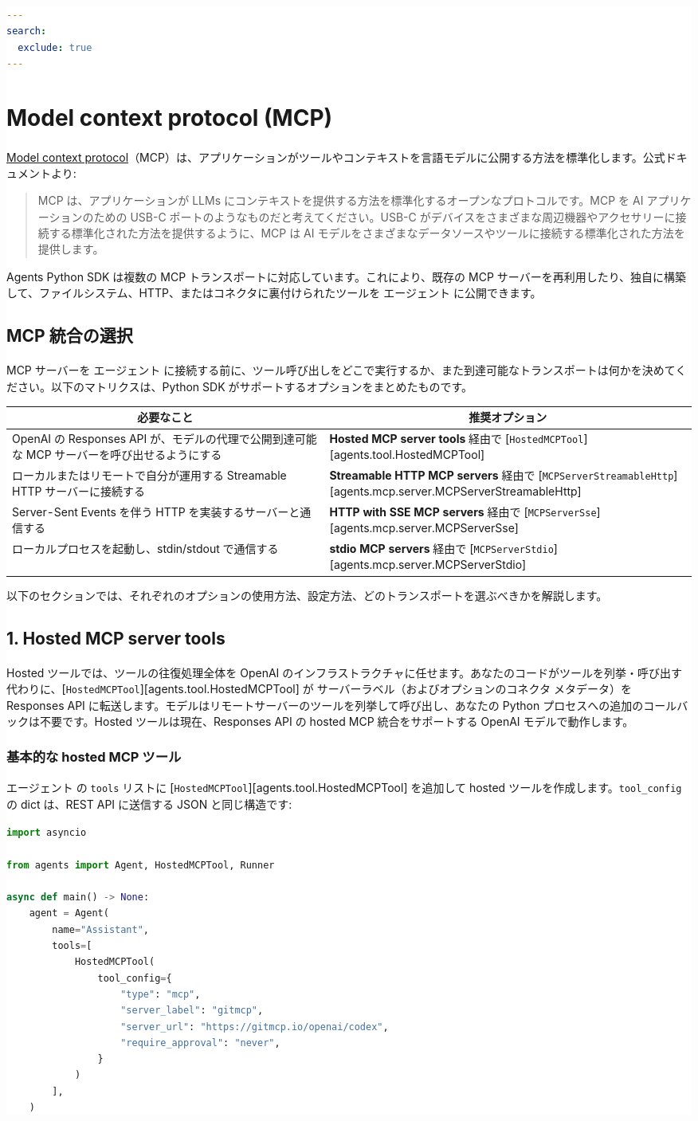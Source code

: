 ```yaml
---
search:
  exclude: true
---
```

# Model context protocol (MCP)

[Model context protocol](https://modelcontextprotocol.io/introduction)（MCP）は、アプリケーションがツールやコンテキストを言語モデルに公開する方法を標準化します。公式ドキュメントより:

> MCP は、アプリケーションが LLMs にコンテキストを提供する方法を標準化するオープンなプロトコルです。MCP を AI アプリケーションのための USB-C ポートのようなものだと考えてください。USB-C がデバイスをさまざまな周辺機器やアクセサリーに接続する標準化された方法を提供するように、MCP は AI モデルをさまざまなデータソースやツールに接続する標準化された方法を提供します。

Agents Python SDK は複数の MCP トランスポートに対応しています。これにより、既存の MCP サーバーを再利用したり、独自に構築して、ファイルシステム、HTTP、またはコネクタに裏付けられたツールを エージェント に公開できます。

## MCP 統合の選択

MCP サーバーを エージェント に接続する前に、ツール呼び出しをどこで実行するか、また到達可能なトランスポートは何かを決めてください。以下のマトリクスは、Python SDK がサポートするオプションをまとめたものです。

| 必要なこと                                                                            | 推奨オプション                                           |
| ------------------------------------------------------------------------------------ | -------------------------------------------------------- |
| OpenAI の Responses API が、モデルの代理で公開到達可能な MCP サーバーを呼び出せるようにする | **Hosted MCP server tools** 経由で [`HostedMCPTool`][agents.tool.HostedMCPTool] |
| ローカルまたはリモートで自分が運用する Streamable HTTP サーバーに接続する            | **Streamable HTTP MCP servers** 経由で [`MCPServerStreamableHttp`][agents.mcp.server.MCPServerStreamableHttp] |
| Server-Sent Events を伴う HTTP を実装するサーバーと通信する                          | **HTTP with SSE MCP servers** 経由で [`MCPServerSse`][agents.mcp.server.MCPServerSse] |
| ローカルプロセスを起動し、stdin/stdout で通信する                                     | **stdio MCP servers** 経由で [`MCPServerStdio`][agents.mcp.server.MCPServerStdio] |

以下のセクションでは、それぞれのオプションの使用方法、設定方法、どのトランスポートを選ぶべきかを解説します。

## 1. Hosted MCP server tools

Hosted ツールでは、ツールの往復処理全体を OpenAI のインフラストラクチャに任せます。あなたのコードがツールを列挙・呼び出す代わりに、[`HostedMCPTool`][agents.tool.HostedMCPTool] が サーバーラベル（およびオプションのコネクタ メタデータ）を Responses API に転送します。モデルはリモートサーバーのツールを列挙して呼び出し、あなたの Python プロセスへの追加のコールバックは不要です。Hosted ツールは現在、Responses API の hosted MCP 統合をサポートする OpenAI モデルで動作します。

### 基本的な hosted MCP ツール

エージェント の `tools` リストに [`HostedMCPTool`][agents.tool.HostedMCPTool] を追加して hosted ツールを作成します。`tool_config` の dict は、REST API に送信する JSON と同じ構造です:

```python
import asyncio

from agents import Agent, HostedMCPTool, Runner

async def main() -> None:
    agent = Agent(
        name="Assistant",
        tools=[
            HostedMCPTool(
                tool_config={
                    "type": "mcp",
                    "server_label": "gitmcp",
                    "server_url": "https://gitmcp.io/openai/codex",
                    "require_approval": "never",
                }
            )
        ],
    )
```